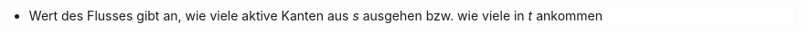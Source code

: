   - Wert des Flusses gibt an, wie viele aktive Kanten aus $s$ ausgehen bzw. wie viele in $t$ ankommen
